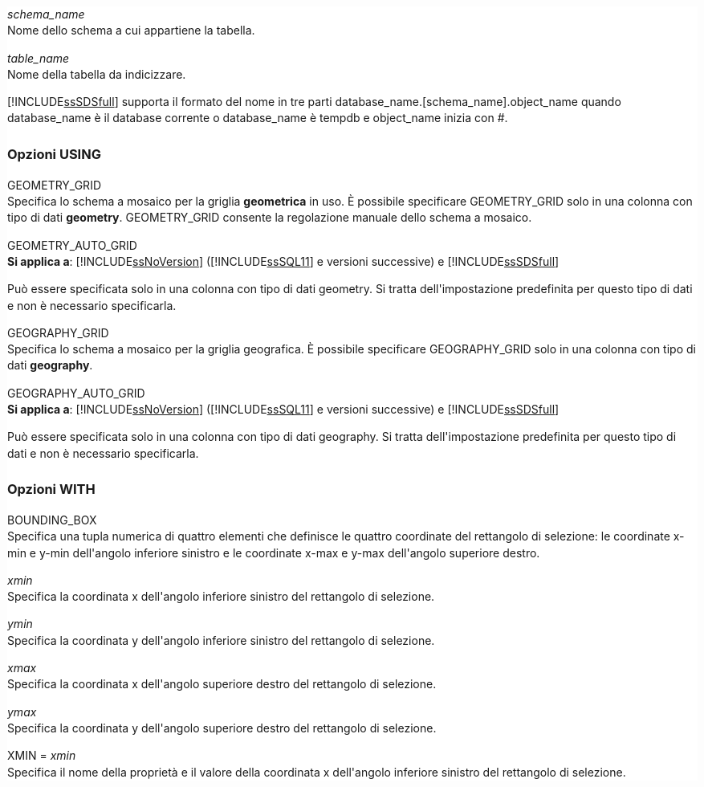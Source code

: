  *schema_name*     
 Nome dello schema a cui appartiene la tabella.  
  
 *table_name*      
 Nome della tabella da indicizzare.  
  
[!INCLUDE[ssSDSfull](../../includes/sssdsfull-md.md)] supporta il formato del nome in tre parti database_name.[schema_name].object_name quando database_name è il database corrente o database_name è tempdb e object_name inizia con #.  
  
### <a name="using-options"></a>Opzioni USING

 GEOMETRY_GRID      
 Specifica lo schema a mosaico per la griglia **geometrica** in uso. È possibile specificare GEOMETRY_GRID solo in una colonna con tipo di dati **geometry**.  GEOMETRY_GRID consente la regolazione manuale dello schema a mosaico.  
  
 GEOMETRY_AUTO_GRID      
 **Si applica a**: [!INCLUDE[ssNoVersion](../../includes/ssnoversion-md.md)] ([!INCLUDE[ssSQL11](../../includes/sssql11-md.md)] e versioni successive) e [!INCLUDE[ssSDSfull](../../includes/sssdsfull-md.md)]
  
 Può essere specificata solo in una colonna con tipo di dati geometry. Si tratta dell'impostazione predefinita per questo tipo di dati e non è necessario specificarla.  
  
 GEOGRAPHY_GRID      
 Specifica lo schema a mosaico per la griglia geografica. È possibile specificare GEOGRAPHY_GRID solo in una colonna con tipo di dati **geography**.  
  
 GEOGRAPHY_AUTO_GRID      
 **Si applica a**: [!INCLUDE[ssNoVersion](../../includes/ssnoversion-md.md)] ([!INCLUDE[ssSQL11](../../includes/sssql11-md.md)] e versioni successive) e [!INCLUDE[ssSDSfull](../../includes/sssdsfull-md.md)]  
  
 Può essere specificata solo in una colonna con tipo di dati geography.  Si tratta dell'impostazione predefinita per questo tipo di dati e non è necessario specificarla.  
  
### <a name="with-options"></a>Opzioni WITH

BOUNDING_BOX      
Specifica una tupla numerica di quattro elementi che definisce le quattro coordinate del rettangolo di selezione: le coordinate x-min e y-min dell'angolo inferiore sinistro e le coordinate x-max e y-max dell'angolo superiore destro.  
  
 *xmin*      
 Specifica la coordinata x dell'angolo inferiore sinistro del rettangolo di selezione.  
  
 *ymin*      
 Specifica la coordinata y dell'angolo inferiore sinistro del rettangolo di selezione.  
  
 *xmax*     
 Specifica la coordinata x dell'angolo superiore destro del rettangolo di selezione.  
  
 *ymax*     
 Specifica la coordinata y dell'angolo superiore destro del rettangolo di selezione.  
  
 XMIN = *xmin*     
 Specifica il nome della proprietà e il valore della coordinata x dell'angolo inferiore sinistro del rettangolo di selezione.  
  